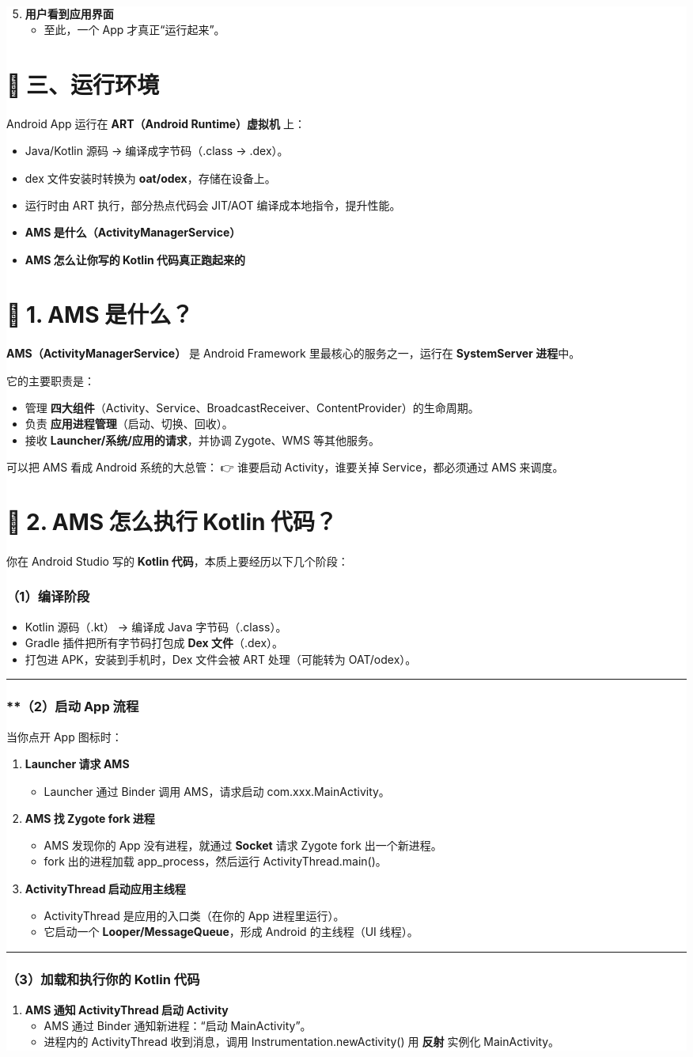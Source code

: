 5. **用户看到应用界面**
    - 至此，一个 App 才真正“运行起来”。

# **🔹 三、运行环境**

Android App 运行在 **ART（Android Runtime）虚拟机** 上：
- Java/Kotlin 源码 → 编译成字节码（.class → .dex）。
- dex 文件安装时转换为 **oat/odex**，存储在设备上。
- 运行时由 ART 执行，部分热点代码会 JIT/AOT 编译成本地指令，提升性能。


- **AMS 是什么（ActivityManagerService）**
- **AMS 怎么让你写的 Kotlin 代码真正跑起来的**

# **🔹 1. AMS 是什么？**
**AMS（ActivityManagerService）** 是 Android Framework 里最核心的服务之一，运行在 **SystemServer 进程**中。

它的主要职责是：
- 管理 **四大组件**（Activity、Service、BroadcastReceiver、ContentProvider）的生命周期。
- 负责 **应用进程管理**（启动、切换、回收）。
- 接收 **Launcher/系统/应用的请求**，并协调 Zygote、WMS 等其他服务。

可以把 AMS 看成 Android 系统的大总管：
👉 谁要启动 Activity，谁要关掉 Service，都必须通过 AMS 来调度。

# **🔹 2. AMS 怎么执行 Kotlin 代码？**
你在 Android Studio 写的 **Kotlin 代码**，本质上要经历以下几个阶段：

### **（1）编译阶段**
- Kotlin 源码（.kt） → 编译成 Java 字节码（.class）。
- Gradle 插件把所有字节码打包成 **Dex 文件**（.dex）。
- 打包进 APK，安装到手机时，Dex 文件会被 ART 处理（可能转为 OAT/odex）。

---
### **（2）启动 App 流程

当你点开 App 图标时：
1. **Launcher 请求 AMS**
    - Launcher 通过 Binder 调用 AMS，请求启动 com.xxx.MainActivity。
    
2. **AMS 找 Zygote fork 进程**
    - AMS 发现你的 App 没有进程，就通过 **Socket** 请求 Zygote fork 出一个新进程。
    - fork 出的进程加载 app_process，然后运行 ActivityThread.main()。
    
3. **ActivityThread 启动应用主线程**
    - ActivityThread 是应用的入口类（在你的 App 进程里运行）。
    - 它启动一个 **Looper/MessageQueue**，形成 Android 的主线程（UI 线程）。

-----

### **（3）加载和执行你的 Kotlin 代码**
1. **AMS 通知 ActivityThread 启动 Activity**
    - AMS 通过 Binder 通知新进程：“启动 MainActivity”。
    - 进程内的 ActivityThread 收到消息，调用 Instrumentation.newActivity() 用 **反射** 实例化 MainActivity。
    